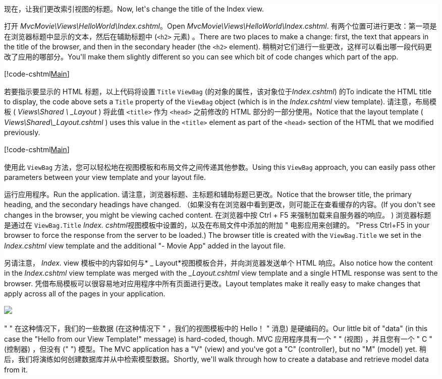<span data-ttu-id="41a6b-154">现在，让我们更改索引视图的标题。</span><span class="sxs-lookup"><span data-stu-id="41a6b-154">Now, let's change the title of the Index view.</span></span>

<span data-ttu-id="41a6b-155">打开 *MvcMovie\Views\HelloWorld\Index.cshtml*。</span><span class="sxs-lookup"><span data-stu-id="41a6b-155">Open *MvcMovie\Views\HelloWorld\Index.cshtml*.</span></span> <span data-ttu-id="41a6b-156">有两个位置可进行更改：第一项是在浏览器标题中显示的文本，然后在辅助标题中 (`<h2>` 元素) 。</span><span class="sxs-lookup"><span data-stu-id="41a6b-156">There are two places to make a change: first, the text that appears in the title of the browser, and then in the secondary header (the `<h2>` element).</span></span> <span data-ttu-id="41a6b-157">稍稍对它们进行一些更改，这样可以看出哪一段代码更改了应用的哪部分。</span><span class="sxs-lookup"><span data-stu-id="41a6b-157">You'll make them slightly different so you can see which bit of code changes which part of the app.</span></span>

[!code-cshtml[Main](adding-a-view/samples/sample6.cshtml?highlight=2,5)]

<span data-ttu-id="41a6b-158">若要指示要显示的 HTML 标题，以上代码将设置 `Title` `ViewBag` (的对象的属性，该对象位于*Index.cshtml*) 的</span><span class="sxs-lookup"><span data-stu-id="41a6b-158">To indicate the HTML title to display, the code above sets a `Title` property of the `ViewBag` object (which is in the *Index.cshtml* view template).</span></span> <span data-ttu-id="41a6b-159">请注意，布局模板 ( *Views\Shared \\ _Layout* ) 将此值 `<title>` 作为 `<head>` 之前修改的 HTML 部分的一部分使用。</span><span class="sxs-lookup"><span data-stu-id="41a6b-159">Notice that the layout template ( *Views\Shared\\_Layout.cshtml* ) uses this value in the `<title>` element as part of the `<head>` section of the HTML that we modified previously.</span></span>

[!code-cshtml[Main](adding-a-view/samples/sample7.cshtml?highlight=6)]

<span data-ttu-id="41a6b-160">使用此 `ViewBag` 方法，您可以轻松地在视图模板和布局文件之间传递其他参数。</span><span class="sxs-lookup"><span data-stu-id="41a6b-160">Using this `ViewBag` approach, you can easily pass other parameters between your view template and your layout file.</span></span>

<span data-ttu-id="41a6b-161">运行应用程序。</span><span class="sxs-lookup"><span data-stu-id="41a6b-161">Run the application.</span></span> <span data-ttu-id="41a6b-162">请注意，浏览器标题、主标题和辅助标题已更改。</span><span class="sxs-lookup"><span data-stu-id="41a6b-162">Notice that the browser title, the primary heading, and the secondary headings have changed.</span></span> <span data-ttu-id="41a6b-163">（如果没有在浏览器中看到更改，则可能正在查看缓存的内容。</span><span class="sxs-lookup"><span data-stu-id="41a6b-163">(If you don't see changes in the browser, you might be viewing cached content.</span></span> <span data-ttu-id="41a6b-164">在浏览器中按 Ctrl + F5 来强制加载来自服务器的响应。 ) 浏览器标题是通过在 `ViewBag.Title` *Index. cshtml*视图模板中设置的，以及在布局文件中添加的附加 &quot; 电影应用来创建的。 &quot;</span><span class="sxs-lookup"><span data-stu-id="41a6b-164">Press Ctrl+F5 in your browser to force the response from the server to be loaded.) The browser title is created with the `ViewBag.Title` we set in the *Index.cshtml* view template and the additional &quot;- Movie App&quot; added in the layout file.</span></span>

<span data-ttu-id="41a6b-165">另请注意， *Index.* view 模板中的内容如何与\* \_ Layout\*视图模板合并，并向浏览器发送单个 HTML 响应。</span><span class="sxs-lookup"><span data-stu-id="41a6b-165">Also notice how the content in the *Index.cshtml* view template was merged with the *\_Layout.cshtml* view template and a single HTML response was sent to the browser.</span></span> <span data-ttu-id="41a6b-166">凭借布局模板可以很容易地对应用程序中所有页面进行更改。</span><span class="sxs-lookup"><span data-stu-id="41a6b-166">Layout templates make it really easy to make changes that apply across all of the pages in your application.</span></span>

![](adding-a-view/_static/image9.png)

<span data-ttu-id="41a6b-167">&quot; &quot; 在这种情况下，我们的一些数据 (在这种情况下 &quot; ，我们的视图模板中的 Hello！ &quot; 消息) 是硬编码的。</span><span class="sxs-lookup"><span data-stu-id="41a6b-167">Our little bit of &quot;data&quot; (in this case the &quot;Hello from our View Template!&quot; message) is hard-coded, though.</span></span> <span data-ttu-id="41a6b-168">MVC 应用程序具有一个 &quot; &quot; (视图) ，并且您有一个 &quot; C &quot; (控制器) ，但没有 (&quot; &quot;) 模型。</span><span class="sxs-lookup"><span data-stu-id="41a6b-168">The MVC application has a &quot;V&quot; (view) and you've got a &quot;C&quot; (controller), but no &quot;M&quot; (model) yet.</span></span> <span data-ttu-id="41a6b-169">稍后，我们将演练如何创建数据库并从中检索模型数据。</span><span class="sxs-lookup"><span data-stu-id="41a6b-169">Shortly, we'll walk through how to create a database and retrieve model data from it.</span></span>
